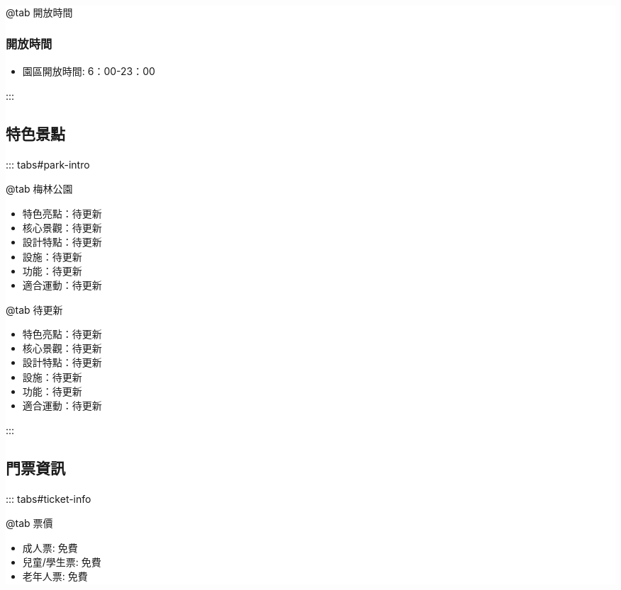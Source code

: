 
@tab 開放時間
### 開放時間
- 園區開放時間: 6：00-23：00

:::

## 特色景點

::: tabs#park-intro

@tab 梅林公園
<ImageCard
image="https://cgj.sz.gov.cn/images/index20230710_1.png"
    title="梅林公園"
    description="古荔區位於梅林一村居民區中，為梅林公園的核心景區， 古荔區保留了原有的近千株的古荔枝樹，其中大部分都是百年以上的樹齡，古樹參天，鬱鬱蔥蔥。古荔區的建設在嚴格保護原有古荔枝樹的前提下，依據山體的自然地形修建了荔林活動區、老人活動廣場、兒童廣場、四季廣場、健身活動區、登山道、谷地溪流、東大門“荔枝飄香”景牆、“二十四孝”長廊等景點，保留了“三宮”人文古蹟。"
    date=""
    author="深圳政府在線"
/>


- 特色亮點：待更新
- 核心景觀：待更新
- 設計特點：待更新
- 設施：待更新
- 功能：待更新
- 適合運動：待更新

@tab 待更新
<ImageCard
image="https://cgj.sz.gov.cn/images/index20230710_1.png"
    title="梅林公園"
    description="古荔區位於梅林一村居民區中，為梅林公園的核心景區， 古荔區保留了原有的近千株的古荔枝樹，其中大部分都是百年以上的樹齡，古樹參天，鬱鬱蔥蔥。古荔區的建設在嚴格保護原有古荔枝樹的前提下，依據山體的自然地形修建了荔林活動區、老人活動廣場、兒童廣場、四季廣場、健身活動區、登山道、谷地溪流、東大門“荔枝飄香”景牆、“二十四孝”長廊等景點，保留了“三宮”人文古蹟。"
    date=""
    author="深圳政府在線"
/>


- 特色亮點：待更新
- 核心景觀：待更新
- 設計特點：待更新
- 設施：待更新
- 功能：待更新
- 適合運動：待更新

:::

## 門票資訊

::: tabs#ticket-info

@tab 票價
- 成人票: 免費
- 兒童/學生票: 免費
- 老年人票: 免費
